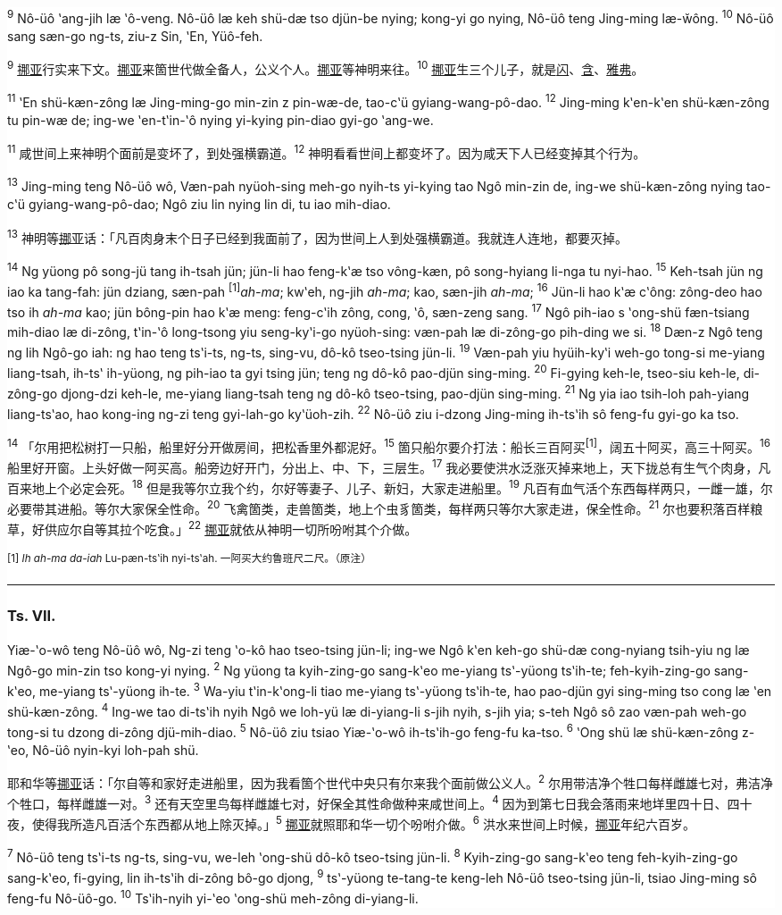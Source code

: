 <sup>9</sup> Nô-üô ʽang-jih læ ʽô-veng. Nô-üô læ keh shü-dæ tso djün-be nying; kong-yi go nying, Nô-üô teng Jing-ming læ-w̆ông. <sup>10</sup> Nô-üô sang sæn-go ng-ts, ziu-z Sin, ʽEn, Yüô-feh.

<sup>9</sup> <u>挪亚</u>行实来下文。<u>挪亚</u>来箇世代做全备人，公义个人。<u>挪亚</u>等神明来往。<sup>10</sup> <u>挪亚</u>生三个儿子，就是<u>闪</u>、<u>含</u>、<u>雅弗</u>。

<sup>11</sup> ʽEn shü-kæn-zông læ Jing-ming-go min-zin z pin-wæ-de, tao-cʽü gyiang-wang-pô-dao. <sup>12</sup> Jing-ming kʽen-kʽen shü-kæn-zông tu pin-wæ de; ing-we ʽen-tʽin-ʽô nying yi-kying pin-diao gyi-go ʽang-we.

<sup>11</sup> 咸世间上来神明个面前是变坏了，到处强横霸道。<sup>12</sup> 神明看看世间上都变坏了。因为咸天下人已经变掉其个行为。

<sup>13</sup> Jing-ming teng Nô-üô wô, Væn-pah nyüoh-sing meh-go nyih-ts yi-kying tao Ngô min-zin de, ing-we shü-kæn-zông nying tao-cʽü gyiang-wang-pô-dao; Ngô ziu lin nying lin di, tu iao mih-diao.

<sup>13</sup> 神明等<u>挪亚</u>话：「凡百肉身末个日子已经到我面前了，因为世间上人到处强横霸道。我就连人连地，都要灭掉。

<sup>14</sup> Ng yüong pô song-jü tang ih-tsah jün; jün-li hao feng-kʽæ tso vông-kæn, pô song-hyiang li-nga tu nyi-hao. <sup>15</sup> Keh-tsah jün ng iao ka tang-fah: jün dziang, sæn-pah <sup>\[1\]</sup>*ah-ma*; kwʽeh, ng-jih *ah-ma*; kao, sæn-jih *ah-ma*; <sup>16</sup> Jün-li hao kʽæ cʽông: zông-deo hao tso ih *ah-ma* kao; jün bông-pin hao kʽæ meng: feng-cʽih zông, cong, ʽô, sæn-zeng sang. <sup>17</sup> Ngô pih-iao s ʽong-shü fæn-tsiang mih-diao læ di-zông, tʽin-ʽô long-tsong yiu seng-kyʽi-go nyüoh-sing: væn-pah læ di-zông-go pih-ding we si. <sup>18</sup> Dæn-z Ngô teng ng lih Ngô-go iah: ng hao teng tsʽi-ts, ng-ts, sing-vu, dô-kô tseo-tsing jün-li. <sup>19</sup> Væn-pah yiu hyüih-kyʽi weh-go tong-si me-yiang liang-tsah, ih-tsʽ ih-yüong, ng pih-iao ta gyi tsing jün; teng ng dô-kô pao-djün sing-ming. <sup>20</sup> Fi-gying keh-le, tseo-siu keh-le, di-zông-go djong-dzi keh-le, me-yiang liang-tsah teng ng dô-kô tseo-tsing, pao-djün sing-ming. <sup>21</sup> Ng yia iao tsih-loh pah-yiang liang-tsʽao, hao kong-ing ng-zi teng gyi-lah-go kyʽüoh-zih. <sup>22</sup> Nô-üô ziu i-dzong Jing-ming ih-tsʽih sô feng-fu gyi-go ka tso.

<sup>14</sup> 「尔用把松树打一只船，船里好分开做房间，把松香里外都泥好。<sup>15</sup> 箇只船尔要介打法：船长三百阿买<sup>\[1\]</sup>，阔五十阿买，高三十阿买。<sup>16</sup> 船里好开窗。上头好做一阿买高。船旁边好开门，分出上、中、下，三层生。<sup>17</sup> 我必要使洪水泛涨灭掉来地上，天下拢总有生气个肉身，凡百来地上个必定会死。<sup>18</sup> 但是我等尔立我个约，尔好等妻子、儿子、新妇，大家走进船里。<sup>19</sup> 凡百有血气活个东西每样两只，一雌一雄，尔必要带其进船。等尔大家保全性命。<sup>20</sup> 飞禽箇类，走兽箇类，地上个虫豸箇类，每样两只等尔大家走进，保全性命。<sup>21</sup> 尔也要积落百样粮草，好供应尔自等其拉个吃食。」<sup>22</sup> <u>挪亚</u>就依从神明一切所吩咐其个介做。

<sup>\[1\] *Ih ah-ma da-iah* Lu-pæn-tsʽih nyi-tsʽah. 一阿买大约鲁班尺二尺。（原注）</sup>

---

### Ts. VII.

Yiæ-ʽo-wô teng Nô-üô wô, Ng-zi teng ʽo-kô hao tseo-tsing jün-li; ing-we Ngô kʽen keh-go shü-dæ cong-nyiang tsih-yiu ng læ Ngô-go min-zin tso kong-yi nying. <sup>2</sup> Ng yüong ta kyih-zing-go sang-kʽeo me-yiang tsʽ-yüong tsʽih-te; feh-kyih-zing-go sang-kʽeo, me-yiang tsʽ-yüong ih-te. <sup>3</sup> Wa-yiu tʽin-kʽong-li tiao me-yiang tsʽ-yüong tsʽih-te, hao pao-djün gyi sing-ming tso cong læ ʽen shü-kæn-zông. <sup>4</sup> Ing-we tao di-tsʽih nyih Ngô we loh-yü læ di-yiang-li s-jih nyih, s-jih yia; s-teh Ngô sô zao væn-pah weh-go tong-si tu dzong di-zông djü-mih-diao. <sup>5</sup> Nô-üô ziu tsiao Yiæ-ʽo-wô ih-tsʽih-go feng-fu ka-tso. <sup>6</sup> ʽOng shü læ shü-kæn-zông z-ʽeo, Nô-üô nyin-kyi loh-pah shü.

耶和华等<u>挪亚</u>话：「尔自等和家好走进船里，因为我看箇个世代中央只有尔来我个面前做公义人。<sup>2</sup> 尔用带洁净个牲口每样雌雄七对，弗洁净个牲口，每样雌雄一对。<sup>3</sup> 还有天空里鸟每样雌雄七对，好保全其性命做种来咸世间上。<sup>4</sup> 因为到第七日我会落雨来地垟里四十日、四十夜，使得我所造凡百活个东西都从地上除灭掉。」<sup>5</sup> <u>挪亚</u>就照耶和华一切个吩咐介做。<sup>6</sup> 洪水来世间上时候，<u>挪亚</u>年纪六百岁。

<sup>7</sup> Nô-üô teng tsʽi-ts ng-ts, sing-vu, we-leh ʽong-shü dô-kô tseo-tsing jün-li. <sup>8</sup> Kyih-zing-go sang-kʽeo teng feh-kyih-zing-go sang-kʽeo, fi-gying, lin ih-tsʽih di-zông bô-go djong, <sup>9</sup> tsʽ-yüong te-tang-te keng-leh Nô-üô tseo-tsing jün-li, tsiao Jing-ming sô feng-fu Nô-üô-go. <sup>10</sup> Tsʽih-nyih yi-ʽeo ʽong-shü meh-zông di-yiang-li.
